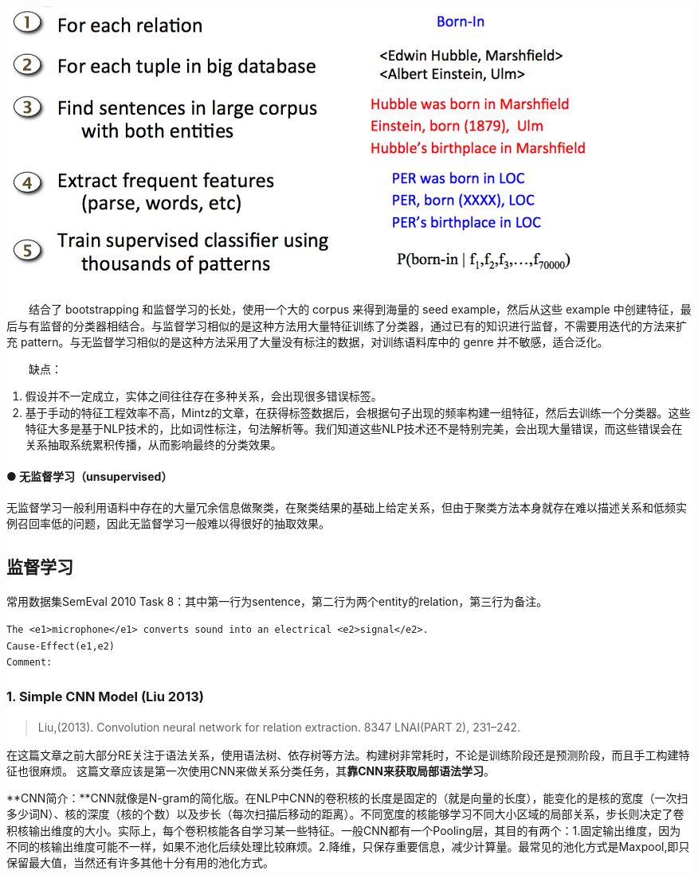 ![](/关系抽取基础学习/3.jpg)

　　结合了 bootstrapping 和监督学习的长处，使用一个大的 corpus 来得到海量的 seed example，然后从这些 example 中创建特征，最后与有监督的分类器相结合。与监督学习相似的是这种方法用大量特征训练了分类器，通过已有的知识进行监督，不需要用迭代的方法来扩充 pattern。与无监督学习相似的是这种方法采用了大量没有标注的数据，对训练语料库中的 genre 并不敏感，适合泛化。

　　缺点：

1. 假设并不一定成立，实体之间往往存在多种关系，会出现很多错误标签。
2. 基于手动的特征工程效率不高，Mintz的文章，在获得标签数据后，会根据句子出现的频率构建一组特征，然后去训练一个分类器。这些特征大多是基于NLP技术的，比如词性标注，句法解析等。我们知道这些NLP技术还不是特别完美，会出现大量错误，而这些错误会在关系抽取系统累积传播，从而影响最终的分类效果。



#### ● 无监督学习（unsupervised）

无监督学习一般利用语料中存在的大量冗余信息做聚类，在聚类结果的基础上给定关系，但由于聚类方法本身就存在难以描述关系和低频实例召回率低的问题，因此无监督学习一般难以得很好的抽取效果。



## 监督学习

常用数据集SemEval 2010 Task 8：其中第一行为sentence，第二行为两个entity的relation，第三行为备注。

```
The <e1>microphone</e1> converts sound into an electrical <e2>signal</e2>.
Cause-Effect(e1,e2)
Comment:
```

### 1. Simple CNN Model (Liu 2013)

> Liu,(2013). Convolution neural network for relation extraction. 8347 LNAI(PART 2), 231–242.

在这篇文章之前大部分RE关注于语法关系，使用语法树、依存树等方法。构建树非常耗时，不论是训练阶段还是预测阶段，而且手工构建特征也很麻烦。
这篇文章应该是第一次使用CNN来做关系分类任务，其**靠CNN来获取局部语法学习**。

**CNN简介：**CNN就像是N-gram的简化版。在NLP中CNN的卷积核的长度是固定的（就是向量的长度），能变化的是核的宽度（一次扫多少词N）、核的深度（核的个数）以及步长（每次扫描后移动的距离）。不同宽度的核能够学习不同大小区域的局部关系，步长则决定了卷积核输出维度的大小。实际上，每个卷积核能各自学习某一些特征。一般CNN都有一个Pooling层，其目的有两个：1.固定输出维度，因为不同的核输出维度可能不一样，如果不池化后续处理比较麻烦。2.降维，只保存重要信息，减少计算量。最常见的池化方式是Maxpool,即只保留最大值，当然还有许多其他十分有用的池化方式。
